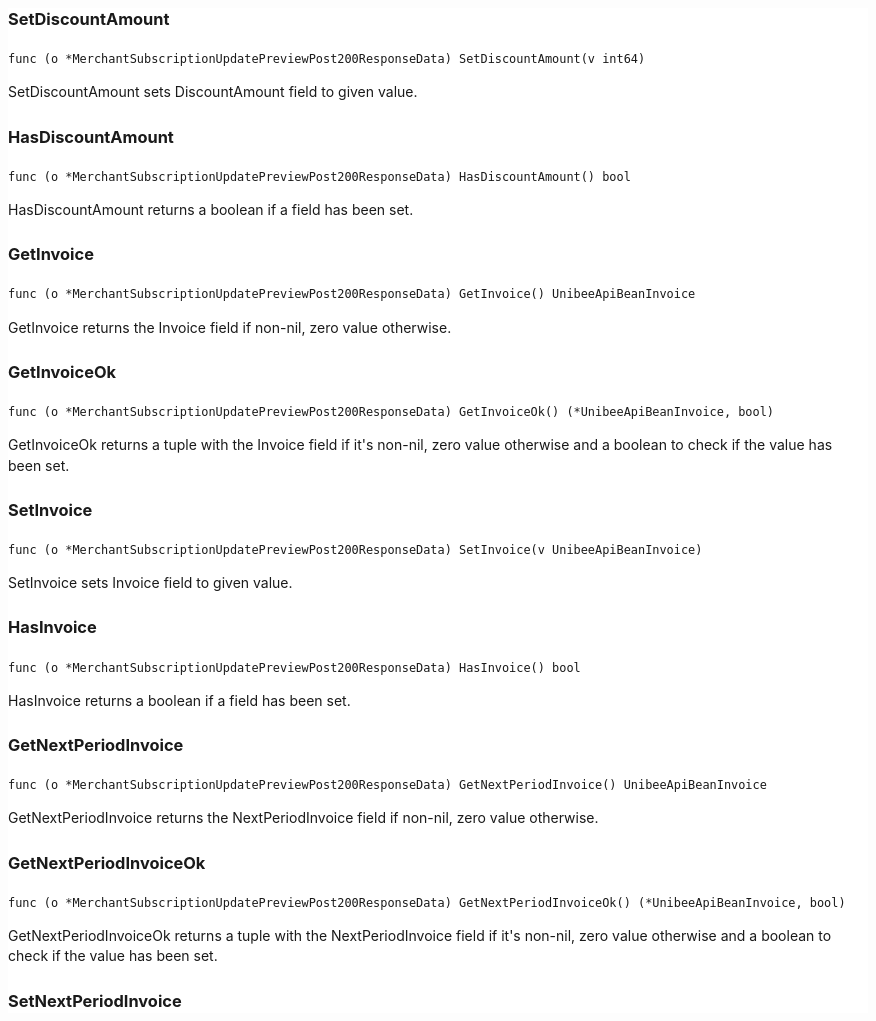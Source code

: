### SetDiscountAmount

`func (o *MerchantSubscriptionUpdatePreviewPost200ResponseData) SetDiscountAmount(v int64)`

SetDiscountAmount sets DiscountAmount field to given value.

### HasDiscountAmount

`func (o *MerchantSubscriptionUpdatePreviewPost200ResponseData) HasDiscountAmount() bool`

HasDiscountAmount returns a boolean if a field has been set.

### GetInvoice

`func (o *MerchantSubscriptionUpdatePreviewPost200ResponseData) GetInvoice() UnibeeApiBeanInvoice`

GetInvoice returns the Invoice field if non-nil, zero value otherwise.

### GetInvoiceOk

`func (o *MerchantSubscriptionUpdatePreviewPost200ResponseData) GetInvoiceOk() (*UnibeeApiBeanInvoice, bool)`

GetInvoiceOk returns a tuple with the Invoice field if it's non-nil, zero value otherwise
and a boolean to check if the value has been set.

### SetInvoice

`func (o *MerchantSubscriptionUpdatePreviewPost200ResponseData) SetInvoice(v UnibeeApiBeanInvoice)`

SetInvoice sets Invoice field to given value.

### HasInvoice

`func (o *MerchantSubscriptionUpdatePreviewPost200ResponseData) HasInvoice() bool`

HasInvoice returns a boolean if a field has been set.

### GetNextPeriodInvoice

`func (o *MerchantSubscriptionUpdatePreviewPost200ResponseData) GetNextPeriodInvoice() UnibeeApiBeanInvoice`

GetNextPeriodInvoice returns the NextPeriodInvoice field if non-nil, zero value otherwise.

### GetNextPeriodInvoiceOk

`func (o *MerchantSubscriptionUpdatePreviewPost200ResponseData) GetNextPeriodInvoiceOk() (*UnibeeApiBeanInvoice, bool)`

GetNextPeriodInvoiceOk returns a tuple with the NextPeriodInvoice field if it's non-nil, zero value otherwise
and a boolean to check if the value has been set.

### SetNextPeriodInvoice
